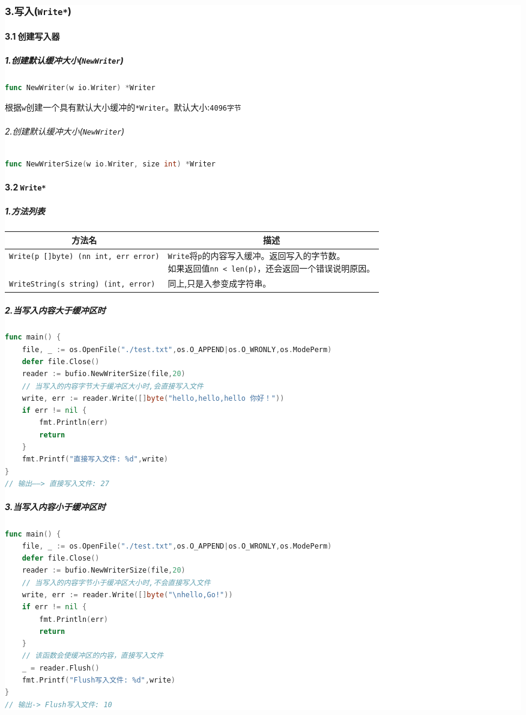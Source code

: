 ### 3.写入(`Write*`)

#### 3.1 创建写入器

##### 1.创建默认缓冲大小(`NewWriter`)

```go
func NewWriter(w io.Writer) *Writer
```

根据`w`创建一个具有默认大小缓冲的`*Writer`。默认大小:`4096字节`

###### 2.创建默认缓冲大小(`NewWriter`)

```go
func NewWriterSize(w io.Writer, size int) *Writer 
```

#### 3.2 `Write*`

##### 1.方法列表

| 方法名                                | 描述                                                         |
| ------------------------------------- | ------------------------------------------------------------ |
| `Write(p []byte) (nn int, err error)` | `Write`将`p`的内容写入缓冲。返回写入的字节数。<br>如果返回值`nn < len(p)`，还会返回一个错误说明原因。 |
| `WriteString(s string) (int, error)`  | 同上,只是入参变成字符串。                                    |



##### 2.当写入内容大于缓冲区时

```go
func main() {
	file, _ := os.OpenFile("./test.txt",os.O_APPEND|os.O_WRONLY,os.ModePerm)
	defer file.Close()
	reader := bufio.NewWriterSize(file,20)
	// 当写入的内容字节大于缓冲区大小时,会直接写入文件
	write, err := reader.Write([]byte("hello,hello,hello 你好！"))
	if err != nil {
		fmt.Println(err)
		return
	}
	fmt.Printf("直接写入文件: %d",write)
}
// 输出——> 直接写入文件: 27
```

##### 3.当写入内容小于缓冲区时

```go
func main() {
	file, _ := os.OpenFile("./test.txt",os.O_APPEND|os.O_WRONLY,os.ModePerm)
	defer file.Close()
	reader := bufio.NewWriterSize(file,20)
	// 当写入的内容字节小于缓冲区大小时,不会直接写入文件
	write, err := reader.Write([]byte("\nhello,Go!"))
	if err != nil {
		fmt.Println(err)
		return
	}
	// 该函数会使缓冲区的内容，直接写入文件
	_ = reader.Flush()
	fmt.Printf("Flush写入文件: %d",write)
}
// 输出-> Flush写入文件: 10
```
